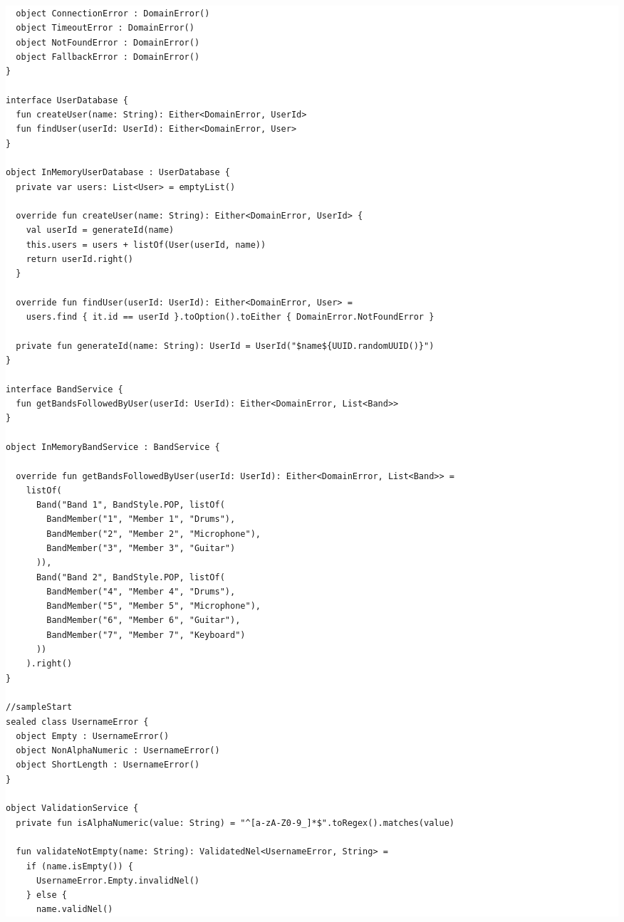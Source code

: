 ```kotlin:ank
  object ConnectionError : DomainError()
  object TimeoutError : DomainError()
  object NotFoundError : DomainError()
  object FallbackError : DomainError()
}

interface UserDatabase {
  fun createUser(name: String): Either<DomainError, UserId>
  fun findUser(userId: UserId): Either<DomainError, User>
}

object InMemoryUserDatabase : UserDatabase {
  private var users: List<User> = emptyList()

  override fun createUser(name: String): Either<DomainError, UserId> {
    val userId = generateId(name)
    this.users = users + listOf(User(userId, name))
    return userId.right()
  }

  override fun findUser(userId: UserId): Either<DomainError, User> =
    users.find { it.id == userId }.toOption().toEither { DomainError.NotFoundError }

  private fun generateId(name: String): UserId = UserId("$name${UUID.randomUUID()}")
}

interface BandService {
  fun getBandsFollowedByUser(userId: UserId): Either<DomainError, List<Band>>
}

object InMemoryBandService : BandService {

  override fun getBandsFollowedByUser(userId: UserId): Either<DomainError, List<Band>> =
    listOf(
      Band("Band 1", BandStyle.POP, listOf(
        BandMember("1", "Member 1", "Drums"),
        BandMember("2", "Member 2", "Microphone"),
        BandMember("3", "Member 3", "Guitar")
      )),
      Band("Band 2", BandStyle.POP, listOf(
        BandMember("4", "Member 4", "Drums"),
        BandMember("5", "Member 5", "Microphone"),
        BandMember("6", "Member 6", "Guitar"),
        BandMember("7", "Member 7", "Keyboard")
      ))
    ).right()
}

//sampleStart
sealed class UsernameError {
  object Empty : UsernameError()
  object NonAlphaNumeric : UsernameError()
  object ShortLength : UsernameError()
}

object ValidationService {
  private fun isAlphaNumeric(value: String) = "^[a-zA-Z0-9_]*$".toRegex().matches(value)

  fun validateNotEmpty(name: String): ValidatedNel<UsernameError, String> =
    if (name.isEmpty()) {
      UsernameError.Empty.invalidNel()
    } else {
      name.validNel()
```
